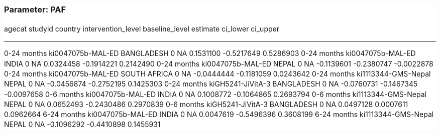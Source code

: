 
### Parameter: PAF


agecat        studyid               country        intervention_level   baseline_level      estimate     ci_lower     ci_upper
------------  --------------------  -------------  -------------------  ---------------  -----------  -----------  -----------
0-24 months   ki0047075b-MAL-ED     BANGLADESH     0                    NA                 0.1531100   -0.5217649    0.5286903
0-24 months   ki0047075b-MAL-ED     INDIA          0                    NA                 0.0324458   -0.1914221    0.2142490
0-24 months   ki0047075b-MAL-ED     NEPAL          0                    NA                -0.1139601   -0.2380747   -0.0022878
0-24 months   ki0047075b-MAL-ED     SOUTH AFRICA   0                    NA                -0.0444444   -0.1181059    0.0243642
0-24 months   ki1113344-GMS-Nepal   NEPAL          0                    NA                -0.0456874   -0.2752195    0.1425303
0-24 months   kiGH5241-JiVitA-3     BANGLADESH     0                    NA                -0.0760731   -0.1467345   -0.0097658
0-6 months    ki0047075b-MAL-ED     INDIA          0                    NA                 0.1008772   -0.1064865    0.2693794
0-6 months    ki1113344-GMS-Nepal   NEPAL          0                    NA                 0.0652493   -0.2430486    0.2970839
0-6 months    kiGH5241-JiVitA-3     BANGLADESH     0                    NA                 0.0497128    0.0007611    0.0962664
6-24 months   ki0047075b-MAL-ED     INDIA          0                    NA                 0.0047619   -0.5496396    0.3608199
6-24 months   ki1113344-GMS-Nepal   NEPAL          0                    NA                -0.1096292   -0.4410898    0.1455931
